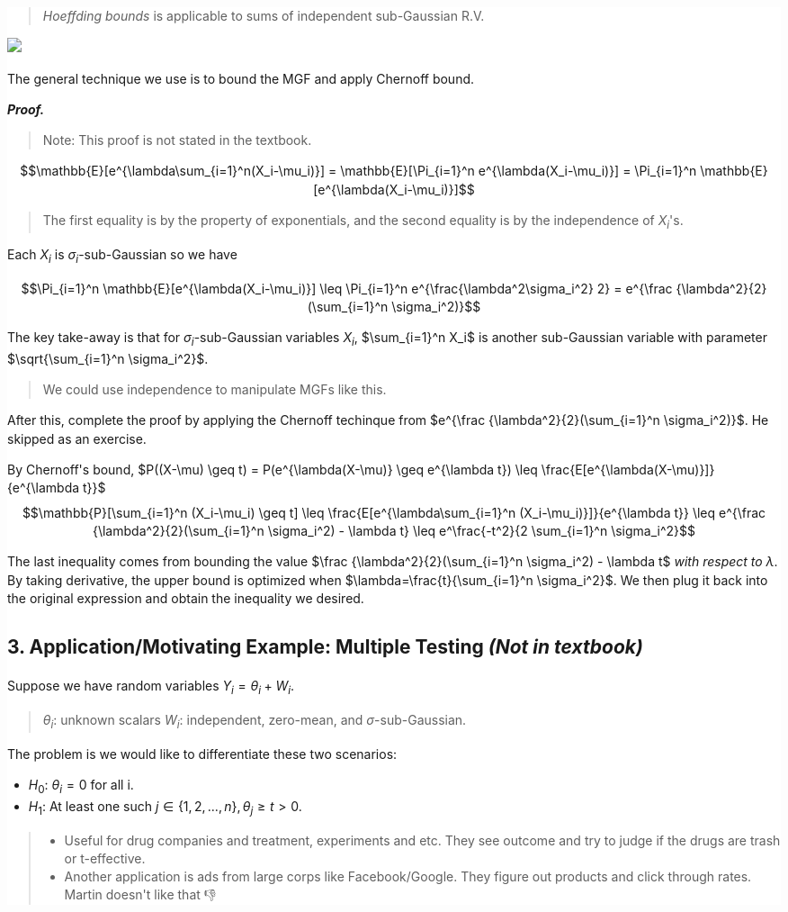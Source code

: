 > *Hoeffding bounds* is applicable to sums of independent sub-Gaussian R.V.

![](https://i.imgur.com/fAMf4E4.png)

The general technique we use is to bound the MGF and apply Chernoff bound.

***Proof.***
> Note: This proof is not stated in the textbook.

$$\mathbb{E}[e^{\lambda\sum_{i=1}^n(X_i-\mu_i)}] = \mathbb{E}[\Pi_{i=1}^n e^{\lambda(X_i-\mu_i)}] = \Pi_{i=1}^n \mathbb{E}[e^{\lambda(X_i-\mu_i)}]$$  
>The first equality is by the property of exponentials, and the second equality is by the independence of $X_i$'s.

Each $X_i$ is $\sigma_i$-sub-Gaussian so we have

$$\Pi_{i=1}^n \mathbb{E}[e^{\lambda(X_i-\mu_i)}] \leq \Pi_{i=1}^n e^{\frac{\lambda^2\sigma_i^2} 2} = e^{\frac {\lambda^2}{2}(\sum_{i=1}^n \sigma_i^2)}$$

The key take-away is that for $\sigma_i$-sub-Gaussian variables $X_i$, 
$\sum_{i=1}^n X_i$ is another sub-Gaussian variable with parameter $\sqrt{\sum_{i=1}^n \sigma_i^2}$.

> We could use independence to manipulate MGFs like this.

After this, complete the proof by applying the Chernoff techinque from $e^{\frac {\lambda^2}{2}(\sum_{i=1}^n \sigma_i^2)}$. 
He skipped as an exercise.

By Chernoff's bound, $P((X-\mu) \geq t) = P(e^{\lambda(X-\mu)} \geq e^{\lambda t}) \leq \frac{E[e^{\lambda(X-\mu)}]}{e^{\lambda t}}$
$$\mathbb{P}[\sum_{i=1}^n (X_i-\mu_i) \geq t] \leq \frac{E[e^{\lambda\sum_{i=1}^n (X_i-\mu_i)}]}{e^{\lambda t}} \leq e^{\frac {\lambda^2}{2}(\sum_{i=1}^n \sigma_i^2) - \lambda t} \leq e^\frac{-t^2}{2 \sum_{i=1}^n \sigma_i^2}$$

The last inequality comes from bounding the value $\frac {\lambda^2}{2}(\sum_{i=1}^n \sigma_i^2) - \lambda t$ *with respect to $\lambda$*. 
By taking derivative, the upper bound is optimized when $\lambda=\frac{t}{\sum_{i=1}^n \sigma_i^2}$. 
We then plug it back into the original expression and obtain the inequality we desired.


## 3. Application/Motivating Example: Multiple Testing *(Not in textbook)*
Suppose we have random variables $Y_i = \theta_i + W_i$. 
> $\theta_i$: unknown scalars
$W_i$: independent, zero-mean, and $\sigma$-sub-Gaussian.


The problem is we would like to differentiate these two scenarios:
- $H_0$: $\theta_i=0$ for all i.
- $H_1$: At least one such $j \in \{1, 2, ..., n\}, \theta_j \geq t > 0$.

> - Useful for drug companies and treatment, experiments and etc. They see outcome and try to judge if the drugs are trash or t-effective.
> - Another application is ads from large corps like Facebook/Google. They figure out products and click through rates. Martin doesn't like that 👎

